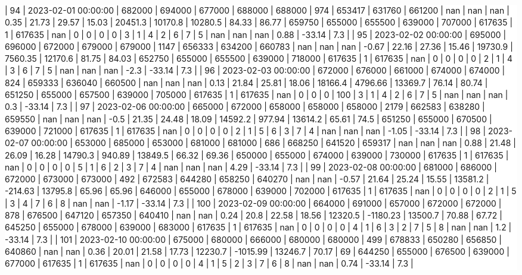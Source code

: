 |  94 | 2023-02-01 00:00:00 | 682000 | 694000 | 677000 |  688000 |      688000 |      974 |   653417 |   631760 |   661200 |       nan |       nan |       nan |  0.35 |    21.73 |    29.57 |    15.03 |      20451.3  |       10170.8  |       10280.5  |           84.33 |           86.77 |  659750 |   655000 |  655500 |   639000 |   707000 |         617635 |               1 |          617635 |             nan |                    0 |                 0 |              0 |            0 |           3 |           1 |          4 |            2 |             6 |             7 |             5 |            nan |            nan |            nan |    0.88 | -33.14 |  7.3 |
|  95 | 2023-02-02 00:00:00 | 695000 | 696000 | 672000 |  679000 |      679000 |     1147 |   656333 |   634200 |   660783 |       nan |       nan |       nan | -0.67 |    22.16 |    27.36 |    15.46 |      19730.9  |        7560.35 |       12170.6  |           81.75 |           84.03 |  652750 |   655000 |  655500 |   639000 |   718000 |         617635 |               1 |          617635 |             nan |                    0 |                 0 |              0 |            0 |           2 |           1 |          4 |            3 |             6 |             7 |             5 |            nan |            nan |            nan |   -2.3  | -33.14 |  7.3 |
|  96 | 2023-02-03 00:00:00 | 672000 | 676000 | 661000 |  674000 |      674000 |      824 |   659333 |   636040 |   660500 |       nan |       nan |       nan |  0.13 |    21.84 |    25.81 |    18.06 |      18166.4  |        4796.66 |       13369.7  |           76.14 |           80.74 |  651250 |   655000 |  657500 |   639000 |   705000 |         617635 |               1 |          617635 |             nan |                    0 |                 0 |              0 |          100 |           3 |           1 |          4 |            2 |             6 |             7 |             5 |            nan |            nan |            nan |    0.3  | -33.14 |  7.3 |
|  97 | 2023-02-06 00:00:00 | 665000 | 672000 | 658000 |  658000 |      658000 |     2179 |   662583 |   638280 |   659550 |       nan |       nan |       nan | -0.5  |    21.35 |    24.48 |    18.09 |      14592.2  |         977.94 |       13614.2  |           65.61 |           74.5  |  651250 |   655000 |  670500 |   639000 |   721000 |         617635 |               1 |          617635 |             nan |                    0 |                 0 |              0 |            0 |           2 |           1 |          5 |            6 |             3 |             7 |             4 |            nan |            nan |            nan |   -1.05 | -33.14 |  7.3 |
|  98 | 2023-02-07 00:00:00 | 653000 | 685000 | 653000 |  681000 |      681000 |      686 |   668250 |   641520 |   659317 |       nan |       nan |       nan |  0.88 |    21.48 |    26.09 |    16.28 |      14790.3  |         940.89 |       13849.5  |           66.32 |           69.36 |  650000 |   655000 |  674000 |   639000 |   730000 |         617635 |               1 |          617635 |             nan |                    0 |                 0 |              0 |            0 |           5 |           1 |          6 |            2 |             3 |             7 |             4 |            nan |            nan |            nan |    4.29 | -33.14 |  7.3 |
|  99 | 2023-02-08 00:00:00 | 681000 | 686000 | 672000 |  673000 |      673000 |      492 |   672583 |   644280 |   658250 |    640270 |       nan |       nan | -0.57 |    21.64 |    25.24 |    15.55 |      13581.2  |        -214.63 |       13795.8  |           65.96 |           65.96 |  646000 |   655000 |  678000 |   639000 |   702000 |         617635 |               1 |          617635 |             nan |                    0 |                 0 |              0 |            0 |           2 |           1 |          5 |            3 |             4 |             7 |             6 |              8 |            nan |            nan |   -1.17 | -33.14 |  7.3 |
| 100 | 2023-02-09 00:00:00 | 664000 | 691000 | 657000 |  672000 |      672000 |      878 |   676500 |   647120 |   657350 |    640410 |       nan |       nan |  0.24 |    20.8  |    22.58 |    18.56 |      12320.5  |       -1180.23 |       13500.7  |           70.88 |           67.72 |  645250 |   655000 |  678000 |   639000 |   683000 |         617635 |               1 |          617635 |             nan |                    0 |                 0 |              0 |            0 |           4 |           1 |          6 |            3 |             2 |             7 |             5 |              8 |            nan |            nan |    1.2  | -33.14 |  7.3 |
| 101 | 2023-02-10 00:00:00 | 675000 | 680000 | 666000 |  680000 |      680000 |      499 |   678833 |   650280 |   656850 |    640860 |       nan |       nan |  0.36 |    20.01 |    21.58 |    17.73 |      12230.7  |       -1015.99 |       13246.7  |           70.17 |           69    |  644250 |   655000 |  676500 |   639000 |   677000 |         617635 |               1 |          617635 |             nan |                    0 |                 0 |              0 |            0 |           4 |           1 |          5 |            2 |             3 |             7 |             6 |              8 |            nan |            nan |    0.74 | -33.14 |  7.3 |